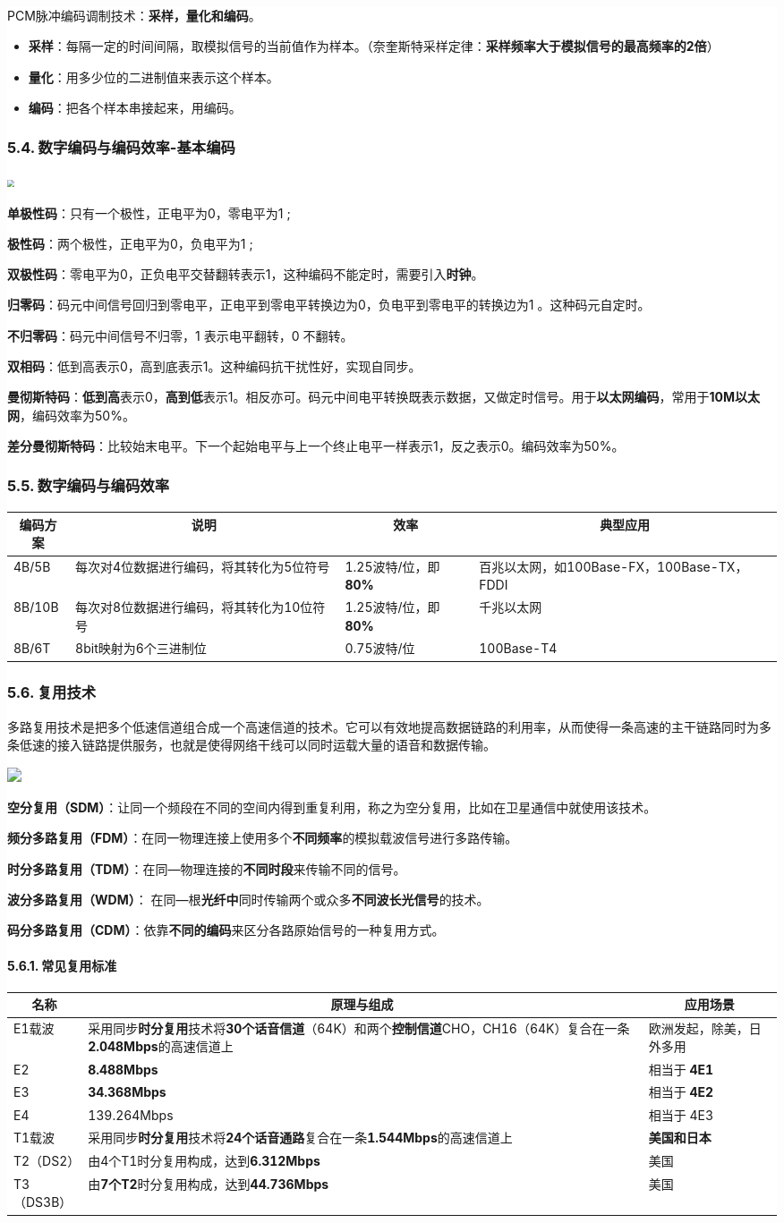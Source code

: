 PCM脉冲编码调制技术：**采样，量化和编码**。

- **采样**：每隔一定的时间间隔，取模拟信号的当前值作为样本。（奈奎斯特采样定律：**采样频率大于模拟信号的最高频率的2倍**）

- **量化**：用多少位的二进制值来表示这个样本。
- **编码**：把各个样本串接起来，用编码。

### 5.4. 数字编码与编码效率-基本编码

<img src="https://lgx_248920070.gitee.io/lgxblog/img/202209131053227.jpg" style="zoom:50%;" />

**单极性码**：只有一个极性，正电平为0，零电平为1 ;

**极性码**：两个极性，正电平为0，负电平为1 ;

**双极性码**：零电平为0，正负电平交替翻转表示1，这种编码不能定时，需要引入**时钟**。

**归零码**：码元中间信号回归到零电平，正电平到零电平转换边为0，负电平到零电平的转换边为1 。这种码元自定时。

**不归零码**：码元中间信号不归零，1 表示电平翻转，0 不翻转。

**双相码**：低到高表示0，高到底表示1。这种编码抗干扰性好，实现自同步。

**曼彻斯特码**：**低到高**表示0，**高到低**表示1。相反亦可。码元中间电平转换既表示数据，又做定时信号。用于**以太网编码**，常用于**10M以太网**，编码效率为50%。

**差分曼彻斯特码**：比较始末电平。下一个起始电平与上一个终止电平一样表示1，反之表示0。编码效率为50%。

### 5.5. 数字编码与编码效率

| 编码方案 | 说明                                      | 效率                   | 典型应用                                   |
| -------- | ----------------------------------------- | ---------------------- | ------------------------------------------ |
| 4B/5B    | 每次对4位数据进行编码，将其转化为5位符号  | 1.25波特/位，即**80%** | 百兆以太网，如100Base-FX，100Base-TX，FDDI |
| 8B/10B   | 每次对8位数据进行编码，将其转化为10位符号 | 1.25波特/位，即**80%** | 千兆以太网                                 |
| 8B/6T    | 8bit映射为6个三进制位                     | 0.75波特/位            | 100Base-T4                                 |

### 5.6. 复用技术

多路复用技术是把多个低速信道组合成一个高速信道的技术。它可以有效地提高数据链路的利用率，从而使得一条高速的主干链路同时为多条低速的接入链路提供服务，也就是使得网络干线可以同时运载大量的语音和数据传输。

![](https://lgx_248920070.gitee.io/lgxblog/img/202209131314203.jpg)



**空分复用（SDM）**：让同一个频段在不同的空间内得到重复利用，称之为空分复用，比如在卫星通信中就使用该技术。

**频分多路复用（FDM）**：在同一物理连接上使用多个**不同频率**的模拟载波信号进行多路传输。

**时分多路复用（TDM）**：在同—物理连接的**不同时段**来传输不同的信号。

**波分多路复用（WDM）**： 在同—根**光纤中**同时传输两个或众多**不同波长光信号**的技术。

**码分多路复用（CDM）**：依靠**不同的编码**来区分各路原始信号的一种复用方式。

#### 5.6.1. 常见复用标准

| 名称       | 原理与组成                                                   | 应用场景                 |
| ---------- | ------------------------------------------------------------ | ------------------------ |
| E1载波     | 采用同步**时分复用**技术将**30个话音信道**（64K）和两个**控制信道**CHO，CH16（64K）复合在一条**2.048Mbps**的高速信道上 | 欧洲发起，除美，日外多用 |
| E2         | **8.488Mbps**                                                | 相当于 **4E1**           |
| E3         | **34.368Mbps**                                               | 相当于 **4E2**           |
| E4         | 139.264Mbps                                                  | 相当于 4E3               |
| T1载波     | 采用同步**时分复用**技术将**24个话音通路**复合在一条**1.544Mbps**的高速信道上 | **美国和日本**           |
| T2（DS2）  | 由4个T1时分复用构成，达到**6.312Mbps**                       | 美国                     |
| T3（DS3B） | 由**7个T2**时分复用构成，达到**44.736Mbps**                  | 美国                     |